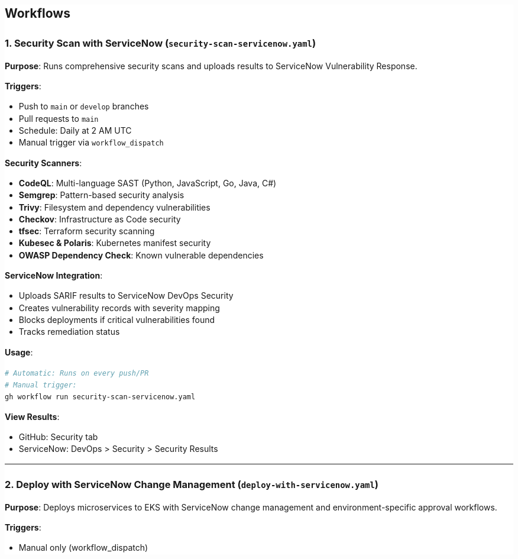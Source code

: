 ## Workflows

### 1. Security Scan with ServiceNow (`security-scan-servicenow.yaml`)

**Purpose**: Runs comprehensive security scans and uploads results to ServiceNow Vulnerability Response.

**Triggers**:

- Push to `main` or `develop` branches
- Pull requests to `main`
- Schedule: Daily at 2 AM UTC
- Manual trigger via `workflow_dispatch`

**Security Scanners**:

- **CodeQL**: Multi-language SAST (Python, JavaScript, Go, Java, C#)
- **Semgrep**: Pattern-based security analysis
- **Trivy**: Filesystem and dependency vulnerabilities
- **Checkov**: Infrastructure as Code security
- **tfsec**: Terraform security scanning
- **Kubesec & Polaris**: Kubernetes manifest security
- **OWASP Dependency Check**: Known vulnerable dependencies

**ServiceNow Integration**:

- Uploads SARIF results to ServiceNow DevOps Security
- Creates vulnerability records with severity mapping
- Blocks deployments if critical vulnerabilities found
- Tracks remediation status

**Usage**:

```bash
# Automatic: Runs on every push/PR
# Manual trigger:
gh workflow run security-scan-servicenow.yaml
```

**View Results**:

- GitHub: Security tab
- ServiceNow: DevOps > Security > Security Results

---

### 2. Deploy with ServiceNow Change Management (`deploy-with-servicenow.yaml`)

**Purpose**: Deploys microservices to EKS with ServiceNow change management and environment-specific approval workflows.

**Triggers**:

- Manual only (workflow_dispatch)
